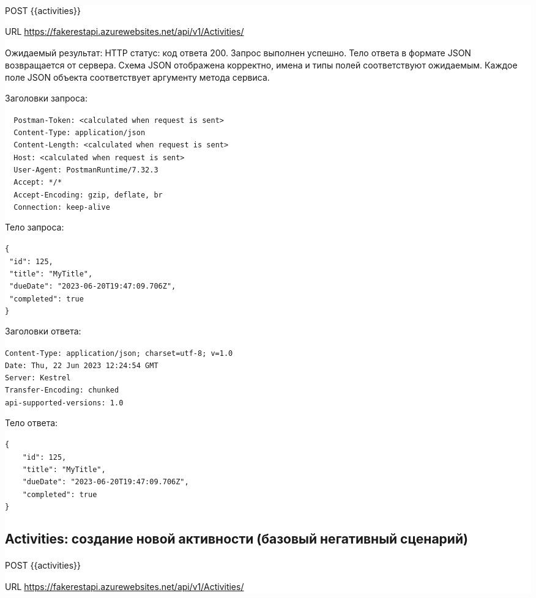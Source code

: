 POST {{activities}}

URL https://fakerestapi.azurewebsites.net/api/v1/Activities/

Ожидаемый результат: HTTP статус: код ответа 200. Запрос выполнен успешно. 
Тело ответа в формате JSON возвращается от сервера. 
Схема JSON отображена корректно, имена и типы полей соответствуют ожидаемым. Каждое поле JSON объекта соответствует аргументу метода сервиса.

Заголовки запроса:
```
  Postman-Token: <calculated when request is sent>
  Content-Type: application/json
  Content-Length: <calculated when request is sent>
  Host: <calculated when request is sent>
  User-Agent: PostmanRuntime/7.32.3
  Accept: */*
  Accept-Encoding: gzip, deflate, br
  Connection: keep-alive
```
Тело запроса: 
```
{
 "id": 125,
 "title": "MyTitle",
 "dueDate": "2023-06-20T19:47:09.706Z",
 "completed": true
}
```

Заголовки ответа:
```
Content-Type: application/json; charset=utf-8; v=1.0
Date: Thu, 22 Jun 2023 12:24:54 GMT
Server: Kestrel
Transfer-Encoding: chunked
api-supported-versions: 1.0
```

Тело ответа: 
```
{
    "id": 125,
    "title": "MyTitle",
    "dueDate": "2023-06-20T19:47:09.706Z",
    "completed": true
}
```

## Activities: создание новой активности (базовый негативный сценарий)

POST {{activities}}

URL https://fakerestapi.azurewebsites.net/api/v1/Activities/

